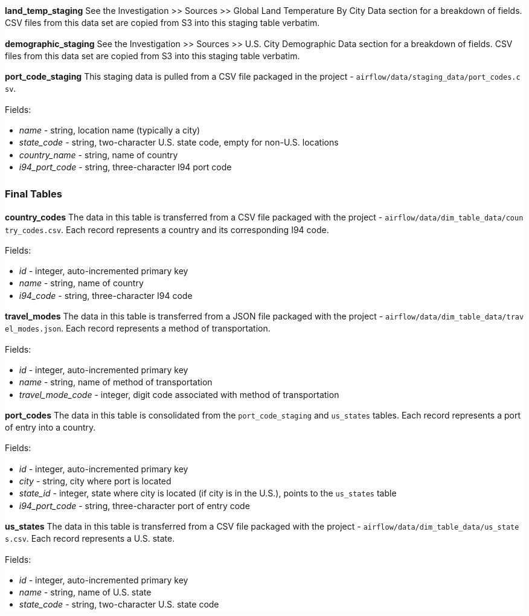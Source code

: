 __land_temp_staging__
See the Investigation >> Sources >> Global Land Temperature By City Data section for a breakdown of fields. CSV files from this data set are copied from S3 into this staging table verbatim.

__demographic_staging__
See the Investigation >> Sources >> U.S. City Demographic Data section for a breakdown of fields. CSV files from this data set are copied from S3 into this staging table verbatim.

__port_code_staging__
This staging data is pulled from a CSV file packaged in the project - `airflow/data/staging_data/port_codes.csv`.

Fields:
* *name* - string, location name (typically a city)
* *state_code* - string, two-character U.S. state code, empty for non-U.S. locations
* *country_name* - string, name of country
* *i94_port_code* - string, three-character I94 port code

### Final Tables

__country_codes__
The data in this table is transferred from a CSV file packaged with the project - `airflow/data/dim_table_data/country_codes.csv`. Each record represents a country and its corresponding I94 code.

Fields:
* *id* - integer, auto-incremented primary key
* *name* - string, name of country
* *i94_code* - string, three-character I94 code

__travel_modes__
The data in this table is transferred from a JSON file packaged with the project - `airflow/data/dim_table_data/travel_modes.json`. Each record represents a method of transportation.

Fields:
* *id* - integer, auto-incremented primary key
* *name* - string, name of method of transportation
* *travel_mode_code* - integer, digit code associated with method of transportation

__port_codes__
The data in this table is consolidated from the `port_code_staging` and `us_states` tables. Each record represents a port of entry into a country.

Fields:
* *id* - integer, auto-incremented primary key
* *city* - string, city where port is located
* *state_id* - integer, state where city is located (if city is in the U.S.), points to the `us_states` table
* *i94_port_code* - string, three-character port of entry code

__us_states__
The data in this table is transferred from a CSV file packaged with the project - `airflow/data/dim_table_data/us_states.csv`. Each record represents a U.S. state.

Fields:
* *id* - integer, auto-incremented primary key
* *name* - string, name of U.S. state
* *state_code* - string, two-character U.S. state code
